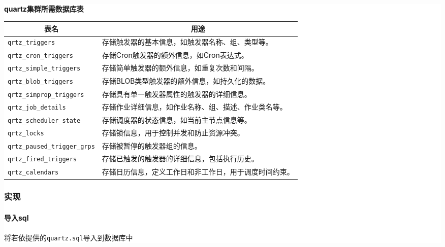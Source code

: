 

**quartz集群所需数据库表**

| 表名                  | 用途                                                         |
|-----------------------|--------------------------------------------------------------|
| `qrtz_triggers`            | 存储触发器的基本信息，如触发器名称、组、类型等。       |
| `qrtz_cron_triggers`       | 存储Cron触发器的额外信息，如Cron表达式。               |
| `qrtz_simple_triggers`     | 存储简单触发器的额外信息，如重复次数和间隔。           |
| `qrtz_blob_triggers`       | 存储BLOB类型触发器的额外信息，如持久化的数据。         |
| `qrtz_simprop_triggers`    | 存储具有单一触发器属性的触发器的详细信息。             |
| `qrtz_job_details`         | 存储作业详细信息，如作业名称、组、描述、作业类名等。   |
| `qrtz_scheduler_state`     | 存储调度器的状态信息，如当前主节点信息等。             |
| `qrtz_locks`               | 存储锁信息，用于控制并发和防止资源冲突。               |
| `qrtz_paused_trigger_grps` | 存储被暂停的触发器组的信息。                           |
| `qrtz_fired_triggers`      | 存储已触发的触发器的详细信息，包括执行历史。           |
| `qrtz_calendars`           | 存储日历信息，定义工作日和非工作日，用于调度时间约束。 |

### 实现

#### 导入sql

将若依提供的`quartz.sql`导入到数据库中
